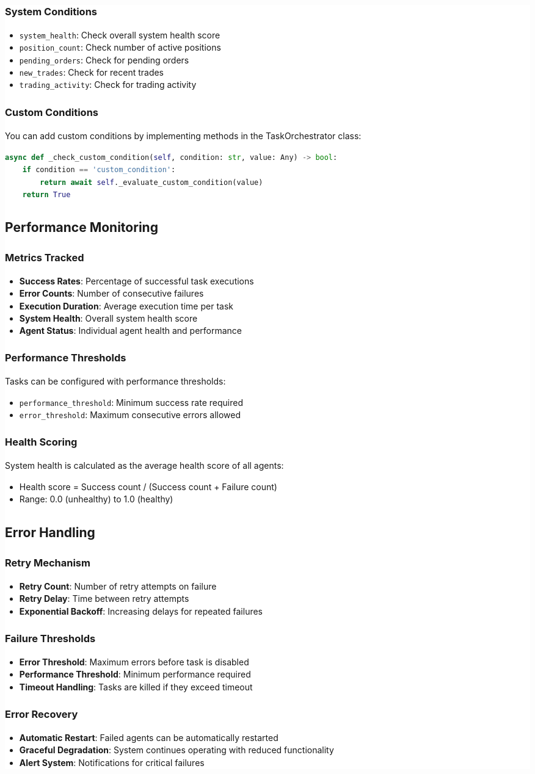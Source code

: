 ### System Conditions
- `system_health`: Check overall system health score
- `position_count`: Check number of active positions
- `pending_orders`: Check for pending orders
- `new_trades`: Check for recent trades
- `trading_activity`: Check for trading activity

### Custom Conditions
You can add custom conditions by implementing methods in the TaskOrchestrator class:

```python
async def _check_custom_condition(self, condition: str, value: Any) -> bool:
    if condition == 'custom_condition':
        return await self._evaluate_custom_condition(value)
    return True
```

## Performance Monitoring

### Metrics Tracked
- **Success Rates**: Percentage of successful task executions
- **Error Counts**: Number of consecutive failures
- **Execution Duration**: Average execution time per task
- **System Health**: Overall system health score
- **Agent Status**: Individual agent health and performance

### Performance Thresholds
Tasks can be configured with performance thresholds:
- `performance_threshold`: Minimum success rate required
- `error_threshold`: Maximum consecutive errors allowed

### Health Scoring
System health is calculated as the average health score of all agents:
- Health score = Success count / (Success count + Failure count)
- Range: 0.0 (unhealthy) to 1.0 (healthy)

## Error Handling

### Retry Mechanism
- **Retry Count**: Number of retry attempts on failure
- **Retry Delay**: Time between retry attempts
- **Exponential Backoff**: Increasing delays for repeated failures

### Failure Thresholds
- **Error Threshold**: Maximum errors before task is disabled
- **Performance Threshold**: Minimum performance required
- **Timeout Handling**: Tasks are killed if they exceed timeout

### Error Recovery
- **Automatic Restart**: Failed agents can be automatically restarted
- **Graceful Degradation**: System continues operating with reduced functionality
- **Alert System**: Notifications for critical failures
